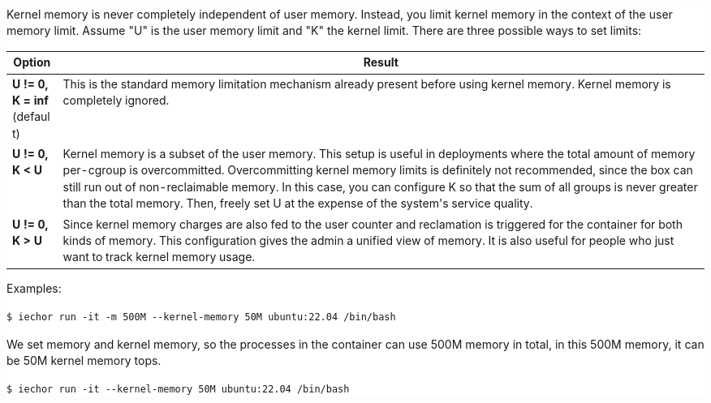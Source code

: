 Kernel memory is never completely independent of user memory. Instead, you limit
kernel memory in the context of the user memory limit. Assume "U" is the user memory
limit and "K" the kernel limit. There are three possible ways to set limits:

<table>
  <thead>
    <tr>
      <th>Option</th>
      <th>Result</th>
    </tr>
  </thead>
  <tbody>
    <tr>
      <td class="no-wrap"><strong>U != 0, K = inf</strong> (default)</td>
      <td>
        This is the standard memory limitation mechanism already present before using
        kernel memory. Kernel memory is completely ignored.
      </td>
    </tr>
    <tr>
      <td class="no-wrap"><strong>U != 0, K &lt; U</strong></td>
      <td>
        Kernel memory is a subset of the user memory. This setup is useful in
        deployments where the total amount of memory per-cgroup is overcommitted.
        Overcommitting kernel memory limits is definitely not recommended, since the
        box can still run out of non-reclaimable memory.
        In this case, you can configure K so that the sum of all groups is
        never greater than the total memory. Then, freely set U at the expense of
        the system's service quality.
      </td>
    </tr>
    <tr>
      <td class="no-wrap"><strong>U != 0, K &gt; U</strong></td>
      <td>
        Since kernel memory charges are also fed to the user counter and reclamation
        is triggered for the container for both kinds of memory. This configuration
        gives the admin a unified view of memory. It is also useful for people
        who just want to track kernel memory usage.
      </td>
    </tr>
  </tbody>
</table>

Examples:

```console
$ iechor run -it -m 500M --kernel-memory 50M ubuntu:22.04 /bin/bash
```

We set memory and kernel memory, so the processes in the container can use
500M memory in total, in this 500M memory, it can be 50M kernel memory tops.

```console
$ iechor run -it --kernel-memory 50M ubuntu:22.04 /bin/bash
```
